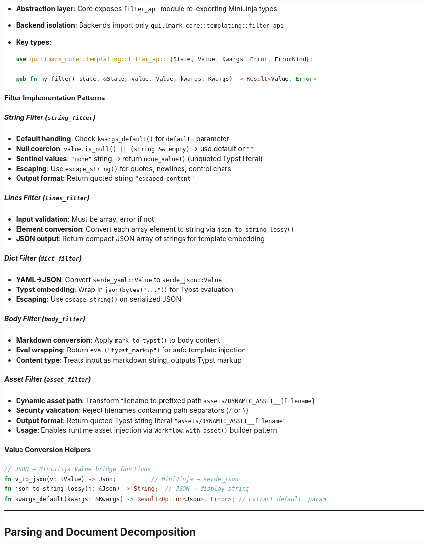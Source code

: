* **Abstraction layer**: Core exposes `filter_api` module re-exporting MiniJinja types
* **Backend isolation**: Backends import only `quillmark_core::templating::filter_api`
* **Key types**:

  ```rust
  use quillmark_core::templating::filter_api::{State, Value, Kwargs, Error, ErrorKind};

  pub fn my_filter(_state: &State, value: Value, kwargs: Kwargs) -> Result<Value, Error>
  ```

#### Filter Implementation Patterns

##### String Filter (`string_filter`)

* **Default handling**: Check `kwargs_default()` for `default=` parameter
* **Null coercion**: `value.is_null() || (string && empty)` → use default or `""`
* **Sentinel values**: `"none"` string → return `none_value()` (unquoted Typst literal)
* **Escaping**: Use `escape_string()` for quotes, newlines, control chars
* **Output format**: Return quoted string `"escaped_content"`

##### Lines Filter (`lines_filter`)

* **Input validation**: Must be array, error if not
* **Element conversion**: Convert each array element to string via `json_to_string_lossy()`
* **JSON output**: Return compact JSON array of strings for template embedding

##### Dict Filter (`dict_filter`)

* **YAML→JSON**: Convert `serde_yaml::Value` to `serde_json::Value`
* **Typst embedding**: Wrap in `json(bytes("..."))` for Typst evaluation
* **Escaping**: Use `escape_string()` on serialized JSON

##### Body Filter (`body_filter`)

* **Markdown conversion**: Apply `mark_to_typst()` to body content
* **Eval wrapping**: Return `eval("typst_markup")` for safe template injection
* **Content type**: Treats input as markdown string, outputs Typst markup

##### Asset Filter (`asset_filter`)

* **Dynamic asset path**: Transform filename to prefixed path `assets/DYNAMIC_ASSET__{filename}`
* **Security validation**: Reject filenames containing path separators (`/` or `\`)
* **Output format**: Return quoted Typst string literal `"assets/DYNAMIC_ASSET__filename"`
* **Usage**: Enables runtime asset injection via `Workflow.with_asset()` builder pattern

#### Value Conversion Helpers

```rust
// JSON ↔ MiniJinja Value bridge functions
fn v_to_json(v: &Value) -> Json;          // MiniJinja → serde_json
fn json_to_string_lossy(j: &Json) -> String;  // JSON → display string
fn kwargs_default(kwargs: &Kwargs) -> Result<Option<Json>, Error>; // Extract default= param
```

---

## Parsing and Document Decomposition
